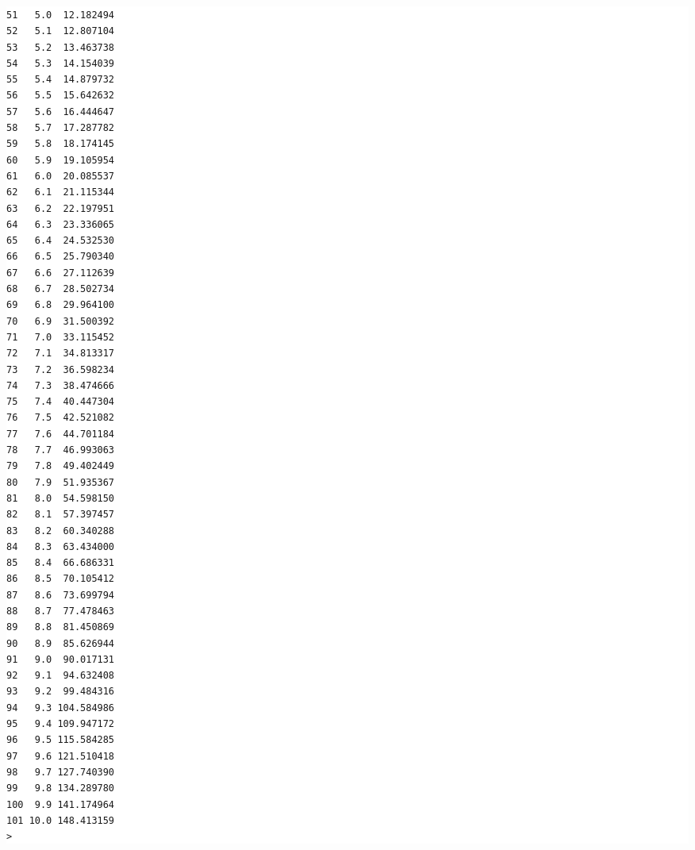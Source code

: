 ```rout
51   5.0  12.182494
52   5.1  12.807104
53   5.2  13.463738
54   5.3  14.154039
55   5.4  14.879732
56   5.5  15.642632
57   5.6  16.444647
58   5.7  17.287782
59   5.8  18.174145
60   5.9  19.105954
61   6.0  20.085537
62   6.1  21.115344
63   6.2  22.197951
64   6.3  23.336065
65   6.4  24.532530
66   6.5  25.790340
67   6.6  27.112639
68   6.7  28.502734
69   6.8  29.964100
70   6.9  31.500392
71   7.0  33.115452
72   7.1  34.813317
73   7.2  36.598234
74   7.3  38.474666
75   7.4  40.447304
76   7.5  42.521082
77   7.6  44.701184
78   7.7  46.993063
79   7.8  49.402449
80   7.9  51.935367
81   8.0  54.598150
82   8.1  57.397457
83   8.2  60.340288
84   8.3  63.434000
85   8.4  66.686331
86   8.5  70.105412
87   8.6  73.699794
88   8.7  77.478463
89   8.8  81.450869
90   8.9  85.626944
91   9.0  90.017131
92   9.1  94.632408
93   9.2  99.484316
94   9.3 104.584986
95   9.4 109.947172
96   9.5 115.584285
97   9.6 121.510418
98   9.7 127.740390
99   9.8 134.289780
100  9.9 141.174964
101 10.0 148.413159
> 
```
